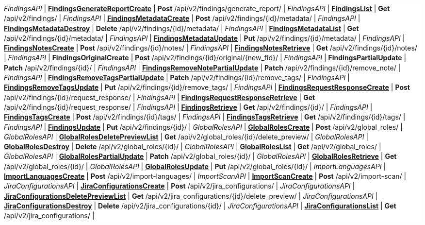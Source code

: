 *FindingsAPI* | [**FindingsGenerateReportCreate**](docs/FindingsAPI.md#findingsgeneratereportcreate) | **Post** /api/v2/findings/generate_report/ | 
*FindingsAPI* | [**FindingsList**](docs/FindingsAPI.md#findingslist) | **Get** /api/v2/findings/ | 
*FindingsAPI* | [**FindingsMetadataCreate**](docs/FindingsAPI.md#findingsmetadatacreate) | **Post** /api/v2/findings/{id}/metadata/ | 
*FindingsAPI* | [**FindingsMetadataDestroy**](docs/FindingsAPI.md#findingsmetadatadestroy) | **Delete** /api/v2/findings/{id}/metadata/ | 
*FindingsAPI* | [**FindingsMetadataList**](docs/FindingsAPI.md#findingsmetadatalist) | **Get** /api/v2/findings/{id}/metadata/ | 
*FindingsAPI* | [**FindingsMetadataUpdate**](docs/FindingsAPI.md#findingsmetadataupdate) | **Put** /api/v2/findings/{id}/metadata/ | 
*FindingsAPI* | [**FindingsNotesCreate**](docs/FindingsAPI.md#findingsnotescreate) | **Post** /api/v2/findings/{id}/notes/ | 
*FindingsAPI* | [**FindingsNotesRetrieve**](docs/FindingsAPI.md#findingsnotesretrieve) | **Get** /api/v2/findings/{id}/notes/ | 
*FindingsAPI* | [**FindingsOriginalCreate**](docs/FindingsAPI.md#findingsoriginalcreate) | **Post** /api/v2/findings/{id}/original/{new_fid}/ | 
*FindingsAPI* | [**FindingsPartialUpdate**](docs/FindingsAPI.md#findingspartialupdate) | **Patch** /api/v2/findings/{id}/ | 
*FindingsAPI* | [**FindingsRemoveNotePartialUpdate**](docs/FindingsAPI.md#findingsremovenotepartialupdate) | **Patch** /api/v2/findings/{id}/remove_note/ | 
*FindingsAPI* | [**FindingsRemoveTagsPartialUpdate**](docs/FindingsAPI.md#findingsremovetagspartialupdate) | **Patch** /api/v2/findings/{id}/remove_tags/ | 
*FindingsAPI* | [**FindingsRemoveTagsUpdate**](docs/FindingsAPI.md#findingsremovetagsupdate) | **Put** /api/v2/findings/{id}/remove_tags/ | 
*FindingsAPI* | [**FindingsRequestResponseCreate**](docs/FindingsAPI.md#findingsrequestresponsecreate) | **Post** /api/v2/findings/{id}/request_response/ | 
*FindingsAPI* | [**FindingsRequestResponseRetrieve**](docs/FindingsAPI.md#findingsrequestresponseretrieve) | **Get** /api/v2/findings/{id}/request_response/ | 
*FindingsAPI* | [**FindingsRetrieve**](docs/FindingsAPI.md#findingsretrieve) | **Get** /api/v2/findings/{id}/ | 
*FindingsAPI* | [**FindingsTagsCreate**](docs/FindingsAPI.md#findingstagscreate) | **Post** /api/v2/findings/{id}/tags/ | 
*FindingsAPI* | [**FindingsTagsRetrieve**](docs/FindingsAPI.md#findingstagsretrieve) | **Get** /api/v2/findings/{id}/tags/ | 
*FindingsAPI* | [**FindingsUpdate**](docs/FindingsAPI.md#findingsupdate) | **Put** /api/v2/findings/{id}/ | 
*GlobalRolesAPI* | [**GlobalRolesCreate**](docs/GlobalRolesAPI.md#globalrolescreate) | **Post** /api/v2/global_roles/ | 
*GlobalRolesAPI* | [**GlobalRolesDeletePreviewList**](docs/GlobalRolesAPI.md#globalrolesdeletepreviewlist) | **Get** /api/v2/global_roles/{id}/delete_preview/ | 
*GlobalRolesAPI* | [**GlobalRolesDestroy**](docs/GlobalRolesAPI.md#globalrolesdestroy) | **Delete** /api/v2/global_roles/{id}/ | 
*GlobalRolesAPI* | [**GlobalRolesList**](docs/GlobalRolesAPI.md#globalroleslist) | **Get** /api/v2/global_roles/ | 
*GlobalRolesAPI* | [**GlobalRolesPartialUpdate**](docs/GlobalRolesAPI.md#globalrolespartialupdate) | **Patch** /api/v2/global_roles/{id}/ | 
*GlobalRolesAPI* | [**GlobalRolesRetrieve**](docs/GlobalRolesAPI.md#globalrolesretrieve) | **Get** /api/v2/global_roles/{id}/ | 
*GlobalRolesAPI* | [**GlobalRolesUpdate**](docs/GlobalRolesAPI.md#globalrolesupdate) | **Put** /api/v2/global_roles/{id}/ | 
*ImportLanguagesAPI* | [**ImportLanguagesCreate**](docs/ImportLanguagesAPI.md#importlanguagescreate) | **Post** /api/v2/import-languages/ | 
*ImportScanAPI* | [**ImportScanCreate**](docs/ImportScanAPI.md#importscancreate) | **Post** /api/v2/import-scan/ | 
*JiraConfigurationsAPI* | [**JiraConfigurationsCreate**](docs/JiraConfigurationsAPI.md#jiraconfigurationscreate) | **Post** /api/v2/jira_configurations/ | 
*JiraConfigurationsAPI* | [**JiraConfigurationsDeletePreviewList**](docs/JiraConfigurationsAPI.md#jiraconfigurationsdeletepreviewlist) | **Get** /api/v2/jira_configurations/{id}/delete_preview/ | 
*JiraConfigurationsAPI* | [**JiraConfigurationsDestroy**](docs/JiraConfigurationsAPI.md#jiraconfigurationsdestroy) | **Delete** /api/v2/jira_configurations/{id}/ | 
*JiraConfigurationsAPI* | [**JiraConfigurationsList**](docs/JiraConfigurationsAPI.md#jiraconfigurationslist) | **Get** /api/v2/jira_configurations/ | 